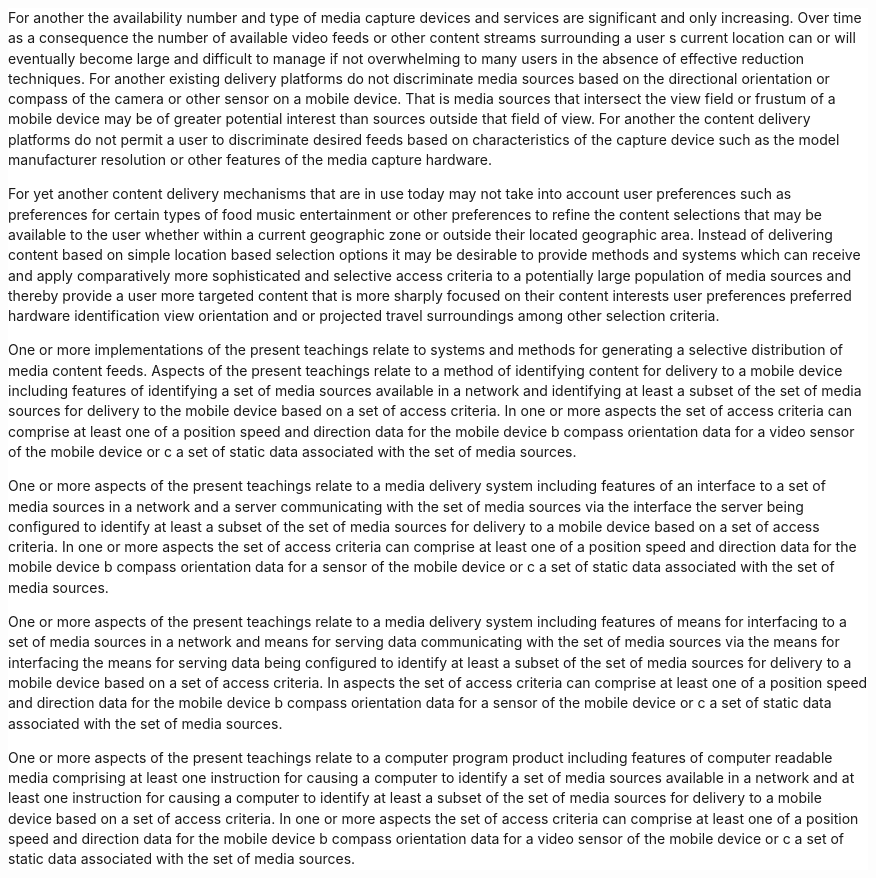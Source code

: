 For another the availability number and type of media capture devices and services are significant and only increasing. Over time as a consequence the number of available video feeds or other content streams surrounding a user s current location can or will eventually become large and difficult to manage if not overwhelming to many users in the absence of effective reduction techniques. For another existing delivery platforms do not discriminate media sources based on the directional orientation or compass of the camera or other sensor on a mobile device. That is media sources that intersect the view field or frustum of a mobile device may be of greater potential interest than sources outside that field of view. For another the content delivery platforms do not permit a user to discriminate desired feeds based on characteristics of the capture device such as the model manufacturer resolution or other features of the media capture hardware.

For yet another content delivery mechanisms that are in use today may not take into account user preferences such as preferences for certain types of food music entertainment or other preferences to refine the content selections that may be available to the user whether within a current geographic zone or outside their located geographic area. Instead of delivering content based on simple location based selection options it may be desirable to provide methods and systems which can receive and apply comparatively more sophisticated and selective access criteria to a potentially large population of media sources and thereby provide a user more targeted content that is more sharply focused on their content interests user preferences preferred hardware identification view orientation and or projected travel surroundings among other selection criteria.

One or more implementations of the present teachings relate to systems and methods for generating a selective distribution of media content feeds. Aspects of the present teachings relate to a method of identifying content for delivery to a mobile device including features of identifying a set of media sources available in a network and identifying at least a subset of the set of media sources for delivery to the mobile device based on a set of access criteria. In one or more aspects the set of access criteria can comprise at least one of a position speed and direction data for the mobile device b compass orientation data for a video sensor of the mobile device or c a set of static data associated with the set of media sources.

One or more aspects of the present teachings relate to a media delivery system including features of an interface to a set of media sources in a network and a server communicating with the set of media sources via the interface the server being configured to identify at least a subset of the set of media sources for delivery to a mobile device based on a set of access criteria. In one or more aspects the set of access criteria can comprise at least one of a position speed and direction data for the mobile device b compass orientation data for a sensor of the mobile device or c a set of static data associated with the set of media sources.

One or more aspects of the present teachings relate to a media delivery system including features of means for interfacing to a set of media sources in a network and means for serving data communicating with the set of media sources via the means for interfacing the means for serving data being configured to identify at least a subset of the set of media sources for delivery to a mobile device based on a set of access criteria. In aspects the set of access criteria can comprise at least one of a position speed and direction data for the mobile device b compass orientation data for a sensor of the mobile device or c a set of static data associated with the set of media sources.

One or more aspects of the present teachings relate to a computer program product including features of computer readable media comprising at least one instruction for causing a computer to identify a set of media sources available in a network and at least one instruction for causing a computer to identify at least a subset of the set of media sources for delivery to a mobile device based on a set of access criteria. In one or more aspects the set of access criteria can comprise at least one of a position speed and direction data for the mobile device b compass orientation data for a video sensor of the mobile device or c a set of static data associated with the set of media sources.
